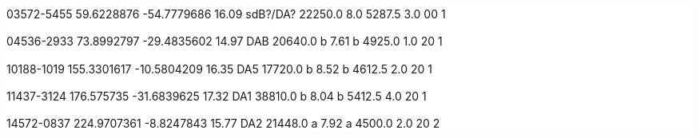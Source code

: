 03572-5455 
59.6228876 
-54.7779686 16.09 sdB?/DA? 
22250.0 
8.0 
5287.5 
3.0 
00 
1 

04536-2933 
73.8992797 
-29.4835602 14.97 
DAB 
20640.0 b 
7.61 b 
4925.0 
1.0 
20 
1 

10188-1019 
155.3301617 
-10.5804209 16.35 
DA5 
17720.0 b 
8.52 b 
4612.5 
2.0 
20 
1 

11437-3124 
176.575735 
-31.6839625 17.32 
DA1 
38810.0 b 
8.04 b 
5412.5 
4.0 
20 
1 

14572-0837 
224.9707361 
-8.8247843 
15.77 
DA2 
21448.0 a 
7.92 a 
4500.0 
2.0 
20 
2 
